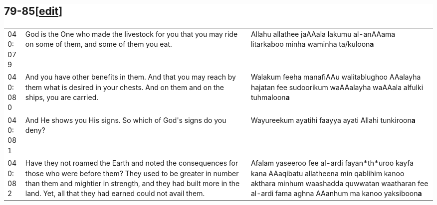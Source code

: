 ## <span id="79-85" class="mw-headline">79-85</span><span class="mw-editsection"><span class="mw-editsection-bracket">\[</span>[edit](/w/index.php?title=Quran_\(Progressive_Muslims_Organization\)/40&action=edit&section=9 "Edit section: 79-85")<span class="mw-editsection-bracket">\]</span></span>

|         |                                                                                                                                                                                                                                                          |                                                                                                                                                                                                                                                                                                                                                                                                                                                                                                                                                                                                                    |
| ------- | -------------------------------------------------------------------------------------------------------------------------------------------------------------------------------------------------------------------------------------------------------- | ------------------------------------------------------------------------------------------------------------------------------------------------------------------------------------------------------------------------------------------------------------------------------------------------------------------------------------------------------------------------------------------------------------------------------------------------------------------------------------------------------------------------------------------------------------------------------------------------------------------ |
| 040:079 | God is the One who made the livestock for you that you may ride on some of them, and some of them you eat.                                                                                                                                               | All<span class="underline">a</span>hu alla<span class="underline">th</span>ee jaAAala lakumu al-anAA<span class="underline">a</span>ma litarkaboo minh<span class="underline">a</span> waminh<span class="underline">a</span> ta/kuloon**a**                                                                                                                                                                                                                                                                                                                                                                       |
| 040:080 | And you have other benefits in them. And that you may reach by them what is desired in your chests. And on them and on the ships, you are carried.                                                                                                       | Walakum feeh<span class="underline">a</span> man<span class="underline">a</span>fiAAu walitablughoo AAalayh<span class="underline">a</span> <span class="underline">ha</span>jatan fee <span class="underline">s</span>udoorikum waAAalayh<span class="underline">a</span> waAAal<span class="underline">a</span> alfulki tu<span class="underline">h</span>maloon**a**                                                                                                                                                                                                                                            |
| 040:081 | And He shows you His signs. So which of God's signs do you deny?                                                                                                                                                                                         | Wayureekum <span class="underline">a</span>y<span class="underline">a</span>tihi faayya <span class="underline">a</span>y<span class="underline">a</span>ti All<span class="underline">a</span>hi tunkiroon**a**                                                                                                                                                                                                                                                                                                                                                                                                   |
| 040:082 | Have they not roamed the Earth and noted the consequences for those who were before them? They used to be greater in number than them and mightier in strength, and they had built more in the land. Yet, all that they had earned could not avail them. | Afalam yaseeroo fee al-ar<span class="underline">d</span>i fayan*<span class="underline">th</span>*uroo kayfa k<span class="underline">a</span>na AA<span class="underline">a</span>qibatu alla<span class="underline">th</span>eena min qablihim k<span class="underline">a</span>noo akthara minhum waashadda quwwatan wa<span class="underline">a</span>th<span class="underline">a</span>ran fee al-ar<span class="underline">d</span>i fam<span class="underline">a</span> aghn<span class="underline">a</span> AAanhum m<span class="underline">a</span> k<span class="underline">a</span>noo yaksiboon**a** |